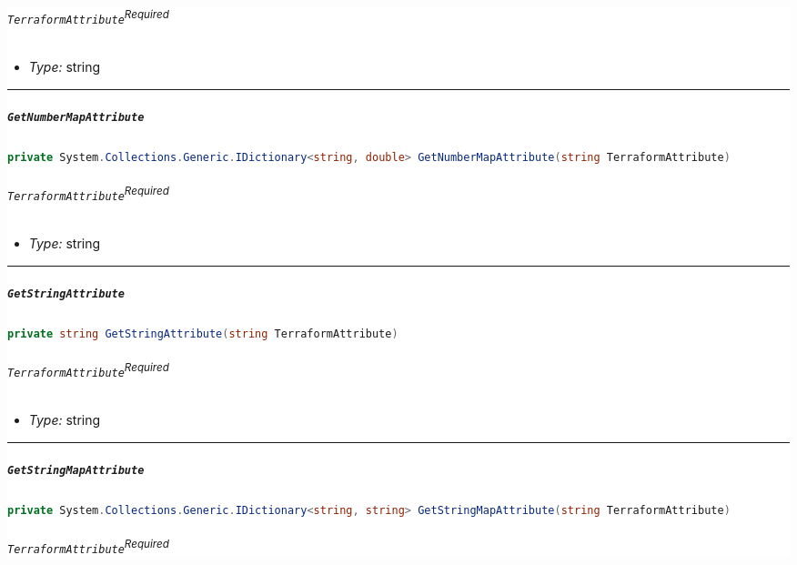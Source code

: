 ###### `TerraformAttribute`<sup>Required</sup> <a name="TerraformAttribute" id="@cdktf/provider-cloudflare.dataCloudflareListItem.DataCloudflareListItemRedirectOutputReference.getNumberListAttribute.parameter.terraformAttribute"></a>

- *Type:* string

---

##### `GetNumberMapAttribute` <a name="GetNumberMapAttribute" id="@cdktf/provider-cloudflare.dataCloudflareListItem.DataCloudflareListItemRedirectOutputReference.getNumberMapAttribute"></a>

```csharp
private System.Collections.Generic.IDictionary<string, double> GetNumberMapAttribute(string TerraformAttribute)
```

###### `TerraformAttribute`<sup>Required</sup> <a name="TerraformAttribute" id="@cdktf/provider-cloudflare.dataCloudflareListItem.DataCloudflareListItemRedirectOutputReference.getNumberMapAttribute.parameter.terraformAttribute"></a>

- *Type:* string

---

##### `GetStringAttribute` <a name="GetStringAttribute" id="@cdktf/provider-cloudflare.dataCloudflareListItem.DataCloudflareListItemRedirectOutputReference.getStringAttribute"></a>

```csharp
private string GetStringAttribute(string TerraformAttribute)
```

###### `TerraformAttribute`<sup>Required</sup> <a name="TerraformAttribute" id="@cdktf/provider-cloudflare.dataCloudflareListItem.DataCloudflareListItemRedirectOutputReference.getStringAttribute.parameter.terraformAttribute"></a>

- *Type:* string

---

##### `GetStringMapAttribute` <a name="GetStringMapAttribute" id="@cdktf/provider-cloudflare.dataCloudflareListItem.DataCloudflareListItemRedirectOutputReference.getStringMapAttribute"></a>

```csharp
private System.Collections.Generic.IDictionary<string, string> GetStringMapAttribute(string TerraformAttribute)
```

###### `TerraformAttribute`<sup>Required</sup> <a name="TerraformAttribute" id="@cdktf/provider-cloudflare.dataCloudflareListItem.DataCloudflareListItemRedirectOutputReference.getStringMapAttribute.parameter.terraformAttribute"></a>
